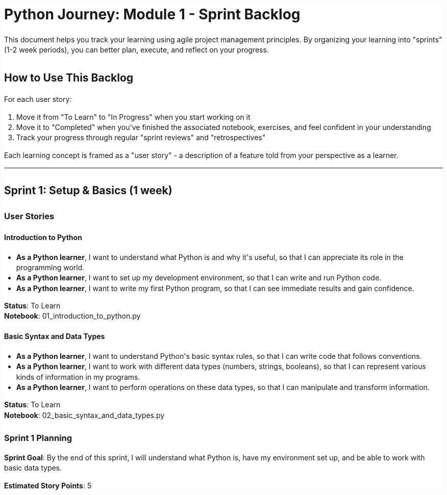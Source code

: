 # Python Journey: Module 1 - Sprint Backlog

This document helps you track your learning using agile project management principles. By organizing your learning into "sprints" (1-2 week periods), you can better plan, execute, and reflect on your progress.

## How to Use This Backlog

For each user story:
1. Move it from "To Learn" to "In Progress" when you start working on it
2. Move it to "Completed" when you've finished the associated notebook, exercises, and feel confident in your understanding
3. Track your progress through regular "sprint reviews" and "retrospectives"

Each learning concept is framed as a "user story" - a description of a feature told from your perspective as a learner.

---

## Sprint 1: Setup & Basics (1 week)

### User Stories

#### Introduction to Python
- **As a Python learner**, I want to understand what Python is and why it's useful, so that I can appreciate its role in the programming world.
- **As a Python learner**, I want to set up my development environment, so that I can write and run Python code.
- **As a Python learner**, I want to write my first Python program, so that I can see immediate results and gain confidence.

**Status**: To Learn  
**Notebook**: 01_introduction_to_python.py

#### Basic Syntax and Data Types
- **As a Python learner**, I want to understand Python's basic syntax rules, so that I can write code that follows conventions.
- **As a Python learner**, I want to work with different data types (numbers, strings, booleans), so that I can represent various kinds of information in my programs.
- **As a Python learner**, I want to perform operations on these data types, so that I can manipulate and transform information.

**Status**: To Learn  
**Notebook**: 02_basic_syntax_and_data_types.py

### Sprint 1 Planning

**Sprint Goal**: By the end of this sprint, I will understand what Python is, have my environment set up, and be able to work with basic data types.

**Estimated Story Points**: 5
